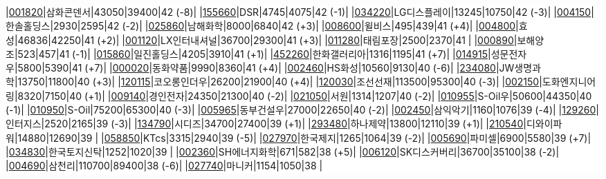 |[001820](https://finance.daum.net/quotes/A001820)|삼화콘덴서|43050|39400|42 (-8)|
|[155660](https://finance.daum.net/quotes/A155660)|DSR|4745|4075|42 (-1)|
|[034220](https://finance.daum.net/quotes/A034220)|LG디스플레이|13245|10750|42 (-3)|
|[004150](https://finance.daum.net/quotes/A004150)|한솔홀딩스|2930|2595|42 (-2)|
|[025860](https://finance.daum.net/quotes/A025860)|남해화학|8000|6840|42 (+3)|
|[008600](https://finance.daum.net/quotes/A008600)|윌비스|495|439|41 (+4)|
|[004800](https://finance.daum.net/quotes/A004800)|효성|46836|42250|41 (+2)|
|[001120](https://finance.daum.net/quotes/A001120)|LX인터내셔널|36700|29300|41 (+3)|
|[011280](https://finance.daum.net/quotes/A011280)|태림포장|2500|2370|41 |
|[000890](https://finance.daum.net/quotes/A000890)|보해양조|523|457|41 (-1)|
|[015860](https://finance.daum.net/quotes/A015860)|일진홀딩스|4205|3910|41 (+1)|
|[452260](https://finance.daum.net/quotes/A452260)|한화갤러리아|1316|1195|41 (+7)|
|[014915](https://finance.daum.net/quotes/A014915)|성문전자우|5800|5390|41 (+7)|
|[000020](https://finance.daum.net/quotes/A000020)|동화약품|9990|8360|41 (+4)|
|[002460](https://finance.daum.net/quotes/A002460)|HS화성|10560|9130|40 (-6)|
|[234080](https://finance.daum.net/quotes/A234080)|JW생명과학|13750|11800|40 (+3)|
|[120115](https://finance.daum.net/quotes/A120115)|코오롱인더우|26200|21900|40 (+4)|
|[120030](https://finance.daum.net/quotes/A120030)|조선선재|113500|95300|40 (-3)|
|[002150](https://finance.daum.net/quotes/A002150)|도화엔지니어링|8320|7150|40 (+1)|
|[009140](https://finance.daum.net/quotes/A009140)|경인전자|24350|21300|40 (-2)|
|[021050](https://finance.daum.net/quotes/A021050)|서원|1314|1207|40 (-2)|
|[010955](https://finance.daum.net/quotes/A010955)|S-Oil우|50600|44350|40 (-1)|
|[010950](https://finance.daum.net/quotes/A010950)|S-Oil|75200|65300|40 (-3)|
|[005965](https://finance.daum.net/quotes/A005965)|동부건설우|27000|22650|40 (-2)|
|[002450](https://finance.daum.net/quotes/A002450)|삼익악기|1160|1076|39 (-4)|
|[129260](https://finance.daum.net/quotes/A129260)|인터지스|2520|2165|39 (-3)|
|[134790](https://finance.daum.net/quotes/A134790)|시디즈|34700|27400|39 (+1)|
|[293480](https://finance.daum.net/quotes/A293480)|하나제약|13800|12110|39 (+1)|
|[210540](https://finance.daum.net/quotes/A210540)|디와이파워|14880|12690|39 |
|[058850](https://finance.daum.net/quotes/A058850)|KTcs|3315|2940|39 (-5)|
|[027970](https://finance.daum.net/quotes/A027970)|한국제지|1265|1064|39 (-2)|
|[005690](https://finance.daum.net/quotes/A005690)|파미셀|6900|5580|39 (+7)|
|[034830](https://finance.daum.net/quotes/A034830)|한국토지신탁|1252|1020|39 |
|[002360](https://finance.daum.net/quotes/A002360)|SH에너지화학|671|582|38 (+5)|
|[006120](https://finance.daum.net/quotes/A006120)|SK디스커버리|36700|35100|38 (-2)|
|[004690](https://finance.daum.net/quotes/A004690)|삼천리|110700|89400|38 (-6)|
|[027740](https://finance.daum.net/quotes/A027740)|마니커|1154|1050|38 |